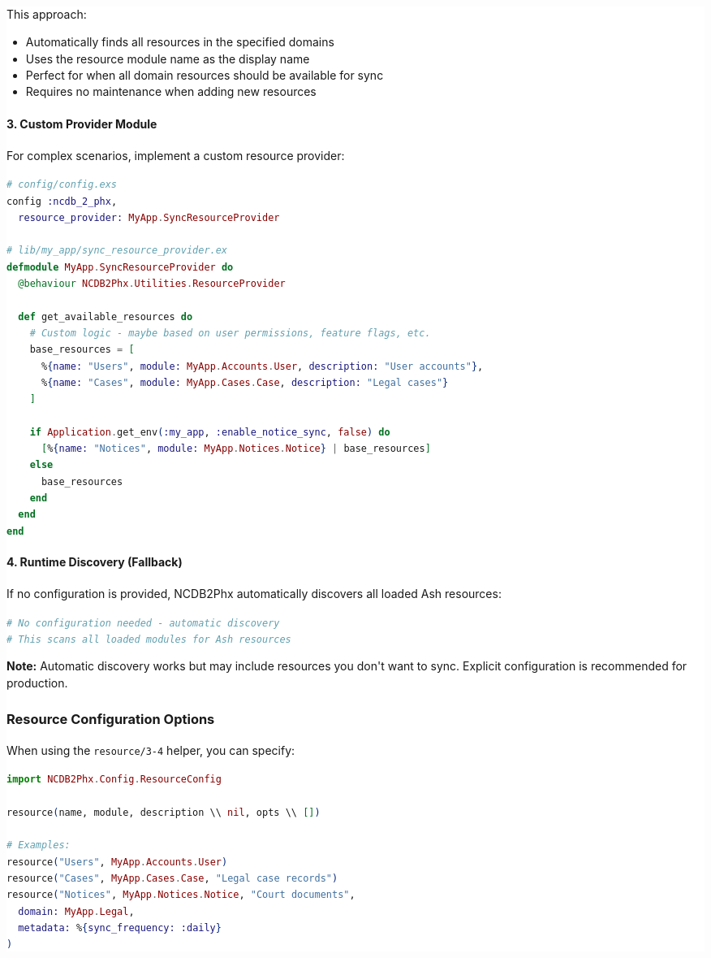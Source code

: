This approach:
- Automatically finds all resources in the specified domains
- Uses the resource module name as the display name
- Perfect for when all domain resources should be available for sync
- Requires no maintenance when adding new resources

#### 3. Custom Provider Module

For complex scenarios, implement a custom resource provider:

```elixir
# config/config.exs  
config :ncdb_2_phx, 
  resource_provider: MyApp.SyncResourceProvider

# lib/my_app/sync_resource_provider.ex
defmodule MyApp.SyncResourceProvider do
  @behaviour NCDB2Phx.Utilities.ResourceProvider

  def get_available_resources do
    # Custom logic - maybe based on user permissions, feature flags, etc.
    base_resources = [
      %{name: "Users", module: MyApp.Accounts.User, description: "User accounts"},
      %{name: "Cases", module: MyApp.Cases.Case, description: "Legal cases"}
    ]
    
    if Application.get_env(:my_app, :enable_notice_sync, false) do
      [%{name: "Notices", module: MyApp.Notices.Notice} | base_resources]
    else
      base_resources
    end
  end
end
```

#### 4. Runtime Discovery (Fallback)

If no configuration is provided, NCDB2Phx automatically discovers all loaded Ash resources:

```elixir
# No configuration needed - automatic discovery
# This scans all loaded modules for Ash resources
```

**Note:** Automatic discovery works but may include resources you don't want to sync. Explicit configuration is recommended for production.

### Resource Configuration Options

When using the `resource/3-4` helper, you can specify:

```elixir
import NCDB2Phx.Config.ResourceConfig

resource(name, module, description \\ nil, opts \\ [])

# Examples:
resource("Users", MyApp.Accounts.User)
resource("Cases", MyApp.Cases.Case, "Legal case records")
resource("Notices", MyApp.Notices.Notice, "Court documents", 
  domain: MyApp.Legal,
  metadata: %{sync_frequency: :daily}
)
```
